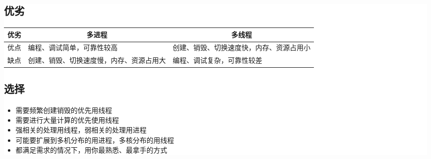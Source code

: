 ## 优劣

| 优劣 | 多进程                                   | 多线程                                   |
| ---- | ---------------------------------------- | ---------------------------------------- |
| 优点 | 编程、调试简单，可靠性较高               | 创建、销毁、切换速度快，内存、资源占用小 |
| 缺点 | 创建、销毁、切换速度慢，内存、资源占用大 | 编程、调试复杂，可靠性较差               |

## 选择

- 需要频繁创建销毁的优先用线程
- 需要进行大量计算的优先使用线程
- 强相关的处理用线程，弱相关的处理用进程
- 可能要扩展到多机分布的用进程，多核分布的用线程
- 都满足需求的情况下，用你最熟悉、最拿手的方式


